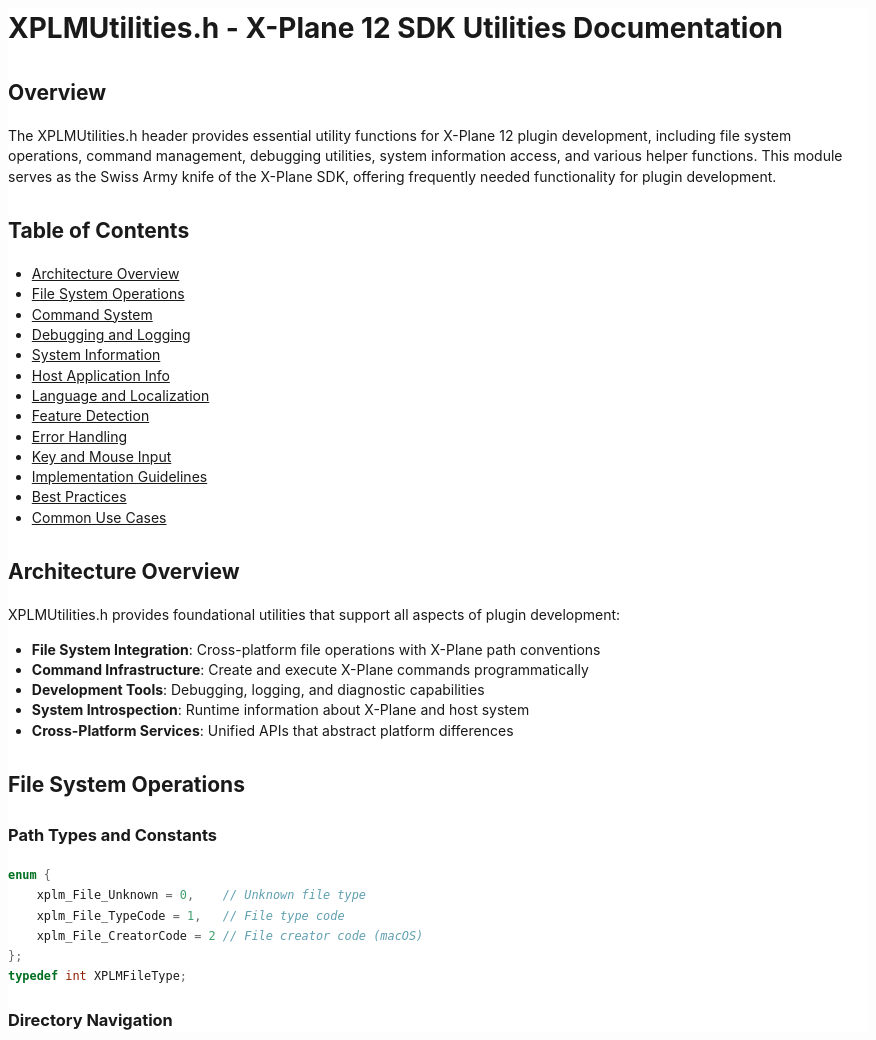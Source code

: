 # XPLMUtilities.h - X-Plane 12 SDK Utilities Documentation

## Overview

The XPLMUtilities.h header provides essential utility functions for X-Plane 12 plugin development, including file system operations, command management, debugging utilities, system information access, and various helper functions. This module serves as the Swiss Army knife of the X-Plane SDK, offering frequently needed functionality for plugin development.

## Table of Contents

- [Architecture Overview](#architecture-overview)
- [File System Operations](#file-system-operations)
- [Command System](#command-system)
- [Debugging and Logging](#debugging-and-logging)
- [System Information](#system-information)
- [Host Application Info](#host-application-info)
- [Language and Localization](#language-and-localization)
- [Feature Detection](#feature-detection)
- [Error Handling](#error-handling)
- [Key and Mouse Input](#key-and-mouse-input)
- [Implementation Guidelines](#implementation-guidelines)
- [Best Practices](#best-practices)
- [Common Use Cases](#common-use-cases)

## Architecture Overview

XPLMUtilities.h provides foundational utilities that support all aspects of plugin development:

- **File System Integration**: Cross-platform file operations with X-Plane path conventions
- **Command Infrastructure**: Create and execute X-Plane commands programmatically
- **Development Tools**: Debugging, logging, and diagnostic capabilities
- **System Introspection**: Runtime information about X-Plane and host system
- **Cross-Platform Services**: Unified APIs that abstract platform differences

## File System Operations

### Path Types and Constants

```c
enum {
    xplm_File_Unknown = 0,    // Unknown file type
    xplm_File_TypeCode = 1,   // File type code
    xplm_File_CreatorCode = 2 // File creator code (macOS)
};
typedef int XPLMFileType;
```

### Directory Navigation
